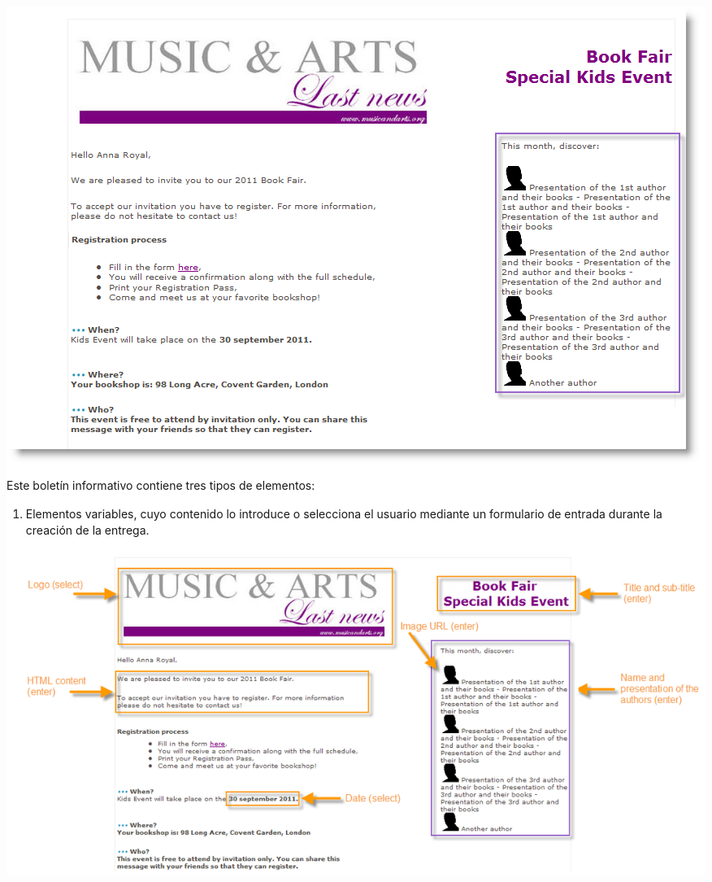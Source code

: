 ![](assets/s_ncs_content_newsletter.png)

Este boletín informativo contiene tres tipos de elementos:

1. Elementos variables, cuyo contenido lo introduce o selecciona el usuario mediante un formulario de entrada durante la creación de la entrega.

   ![](assets/s_ncs_content_define_element_types.png)
